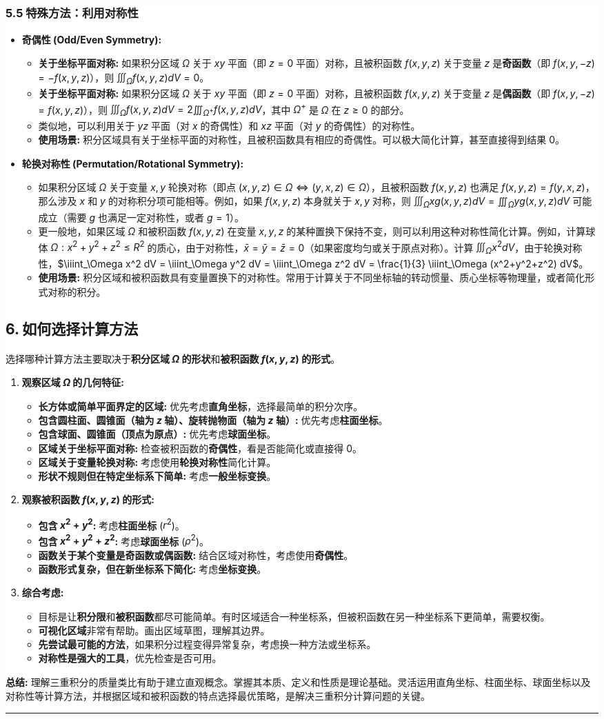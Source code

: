### 5.5 特殊方法：利用对称性

*   **奇偶性 (Odd/Even Symmetry):**
    *   **关于坐标平面对称:** 如果积分区域 $\Omega$ 关于 $xy$ 平面（即 $z=0$ 平面）对称，且被积函数 $f(x, y, z)$ 关于变量 $z$ 是**奇函数**（即 $f(x, y, -z) = -f(x, y, z)$），则 $\iiint_\Omega f(x, y, z) dV = 0$。
    *   **关于坐标平面对称:** 如果积分区域 $\Omega$ 关于 $xy$ 平面（即 $z=0$ 平面）对称，且被积函数 $f(x, y, z)$ 关于变量 $z$ 是**偶函数**（即 $f(x, y, -z) = f(x, y, z)$），则 $\iiint_\Omega f(x, y, z) dV = 2 \iiint_{\Omega^+} f(x, y, z) dV$，其中 $\Omega^+$ 是 $\Omega$ 在 $z \ge 0$ 的部分。
    *   类似地，可以利用关于 $yz$ 平面（对 $x$ 的奇偶性）和 $xz$ 平面（对 $y$ 的奇偶性）的对称性。
    *   **使用场景:** 积分区域具有关于坐标平面的对称性，且被积函数具有相应的奇偶性。可以极大简化计算，甚至直接得到结果 0。

*   **轮换对称性 (Permutation/Rotational Symmetry):**
    *   如果积分区域 $\Omega$ 关于变量 $x, y$ 轮换对称（即点 $(x, y, z) \in \Omega \iff (y, x, z) \in \Omega$），且被积函数 $f(x, y, z)$ 也满足 $f(x, y, z) = f(y, x, z)$，那么涉及 $x$ 和 $y$ 的对称积分项可能相等。例如，如果 $f(x, y, z)$ 本身就关于 $x, y$ 对称，则 $\iiint_\Omega x g(x,y,z) dV = \iiint_\Omega y g(x,y,z) dV$ 可能成立（需要 $g$ 也满足一定对称性，或者 $g=1$）。
    *   更一般地，如果区域 $\Omega$ 和被积函数 $f(x, y, z)$ 在变量 $x, y, z$ 的某种置换下保持不变，则可以利用这种对称性简化计算。例如，计算球体 $\Omega: x^2+y^2+z^2 \le R^2$ 的质心，由于对称性，$\bar{x}=\bar{y}=\bar{z}=0$（如果密度均匀或关于原点对称）。计算 $\iiint_\Omega x^2 dV$，由于轮换对称性，$\iiint_\Omega x^2 dV = \iiint_\Omega y^2 dV = \iiint_\Omega z^2 dV = \frac{1}{3} \iiint_\Omega (x^2+y^2+z^2) dV$。
    *   **使用场景:** 积分区域和被积函数具有变量置换下的对称性。常用于计算关于不同坐标轴的转动惯量、质心坐标等物理量，或者简化形式对称的积分。

## 6. 如何选择计算方法

选择哪种计算方法主要取决于**积分区域 $\Omega$ 的形状**和**被积函数 $f(x, y, z)$ 的形式**。

1.  **观察区域 $\Omega$ 的几何特征:**
    *   **长方体或简单平面界定的区域:** 优先考虑**直角坐标**，选择最简单的积分次序。
    *   **包含圆柱面、圆锥面（轴为 $z$ 轴）、旋转抛物面（轴为 $z$ 轴）:** 优先考虑**柱面坐标**。
    *   **包含球面、圆锥面（顶点为原点）:** 优先考虑**球面坐标**。
    *   **区域关于坐标平面对称:** 检查被积函数的**奇偶性**，看是否能简化或直接得 0。
    *   **区域关于变量轮换对称:** 考虑使用**轮换对称性**简化计算。
    *   **形状不规则但在特定坐标系下简单:** 考虑**一般坐标变换**。

2.  **观察被积函数 $f(x, y, z)$ 的形式:**
    *   **包含 $x^2 + y^2$:** 考虑**柱面坐标** ($r^2$)。
    *   **包含 $x^2 + y^2 + z^2$:** 考虑**球面坐标** ($\rho^2$)。
    *   **函数关于某个变量是奇函数或偶函数:** 结合区域对称性，考虑使用**奇偶性**。
    *   **函数形式复杂，但在新坐标系下简化:** 考虑**坐标变换**。

3.  **综合考虑:**
    *   目标是让**积分限**和**被积函数**都尽可能简单。有时区域适合一种坐标系，但被积函数在另一种坐标系下更简单，需要权衡。
    *   **可视化区域**非常有帮助。画出区域草图，理解其边界。
    *   **先尝试最可能的方法**，如果积分过程变得异常复杂，考虑换一种方法或坐标系。
    *   **对称性是强大的工具**，优先检查是否可用。

**总结:** 理解三重积分的质量类比有助于建立直观概念。掌握其本质、定义和性质是理论基础。灵活运用直角坐标、柱面坐标、球面坐标以及对称性等计算方法，并根据区域和被积函数的特点选择最优策略，是解决三重积分计算问题的关键。

---